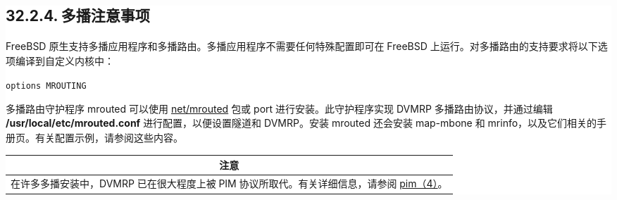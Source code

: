 ## 32.2.4. 多播注意事项

FreeBSD 原生支持多播应用程序和多播路由。多播应用程序不需要任何特殊配置即可在 FreeBSD 上运行。对多播路由的支持要求将以下选项编译到自定义内核中：

```
options MROUTING
```

多播路由守护程序 mrouted 可以使用 [net/mrouted](https://cgit.freebsd.org/ports/tree/net/mrouted/pkg-descr) 包或 port 进行安装。此守护程序实现 DVMRP 多播路由协议，并通过编辑 **/usr/local/etc/mrouted.conf** 进行配置，以便设置隧道和 DVMRP。安装 mrouted 还会安装 map-mbone 和 mrinfo，以及它们相关的手册页。有关配置示例，请参阅这些内容。

| 注意                                                                                                                            |
| ----------------------------------------------------------------------------------------------------------------------------- |
| 在许多多播安装中，DVMRP 已在很大程度上被 PIM 协议所取代。有关详细信息，请参阅 [pim（4）](https://www.freebsd.org/cgi/man.cgi?query=pim\&sektion=4\&format=html)。|
